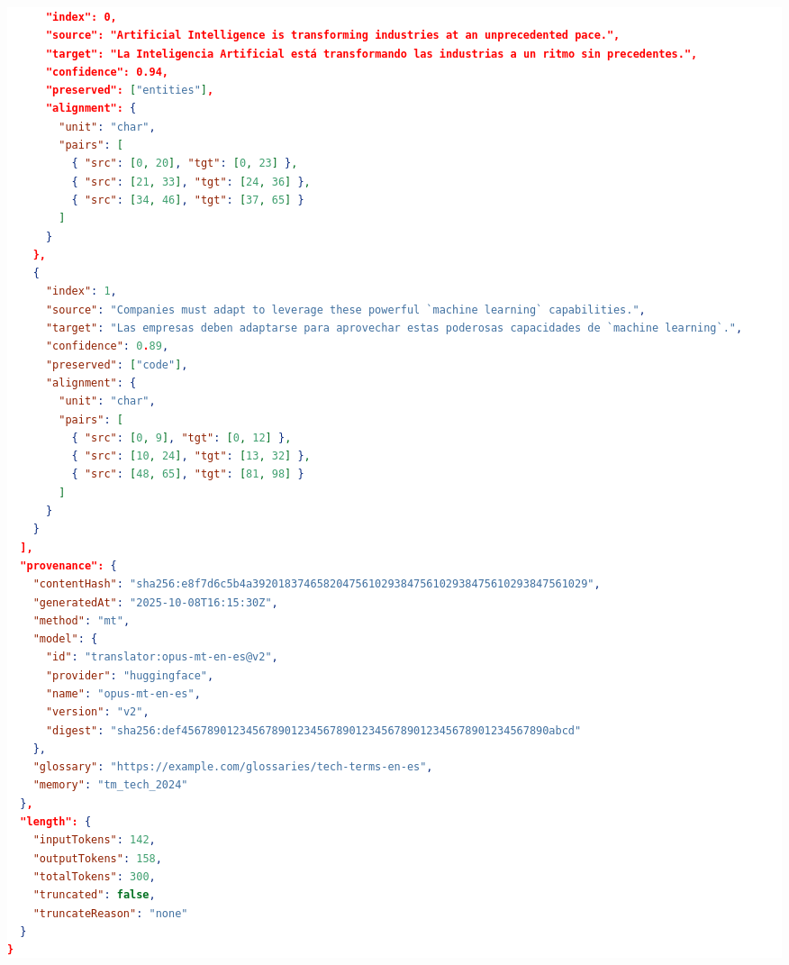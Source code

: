 ```json
      "index": 0,
      "source": "Artificial Intelligence is transforming industries at an unprecedented pace.",
      "target": "La Inteligencia Artificial está transformando las industrias a un ritmo sin precedentes.",
      "confidence": 0.94,
      "preserved": ["entities"],
      "alignment": {
        "unit": "char",
        "pairs": [
          { "src": [0, 20], "tgt": [0, 23] },
          { "src": [21, 33], "tgt": [24, 36] },
          { "src": [34, 46], "tgt": [37, 65] }
        ]
      }
    },
    {
      "index": 1,
      "source": "Companies must adapt to leverage these powerful `machine learning` capabilities.",
      "target": "Las empresas deben adaptarse para aprovechar estas poderosas capacidades de `machine learning`.",
      "confidence": 0.89,
      "preserved": ["code"],
      "alignment": {
        "unit": "char",
        "pairs": [
          { "src": [0, 9], "tgt": [0, 12] },
          { "src": [10, 24], "tgt": [13, 32] },
          { "src": [48, 65], "tgt": [81, 98] }
        ]
      }
    }
  ],
  "provenance": {
    "contentHash": "sha256:e8f7d6c5b4a3920183746582047561029384756102938475610293847561029",
    "generatedAt": "2025-10-08T16:15:30Z",
    "method": "mt",
    "model": {
      "id": "translator:opus-mt-en-es@v2",
      "provider": "huggingface",
      "name": "opus-mt-en-es",
      "version": "v2",
      "digest": "sha256:def456789012345678901234567890123456789012345678901234567890abcd"
    },
    "glossary": "https://example.com/glossaries/tech-terms-en-es",
    "memory": "tm_tech_2024"
  },
  "length": {
    "inputTokens": 142,
    "outputTokens": 158,
    "totalTokens": 300,
    "truncated": false,
    "truncateReason": "none"
  }
}
```
